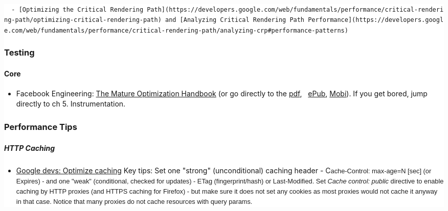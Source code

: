       - [Optimizing the Critical Rendering Path](https://developers.google.com/web/fundamentals/performance/critical-rendering-path/optimizing-critical-rendering-path) and [Analyzing Critical Rendering Path Performance](https://developers.google.com/web/fundamentals/performance/critical-rendering-path/analyzing-crp#performance-patterns)




### Testing




#### Core




  - Facebook Engineering: [The Mature Optimization Handbook](https://m.facebook.com/notes/facebook-engineering/the-mature-optimization-handbook/10151784131623920) (or go directly to the [pdf](http://carlos.bueno.org/optimization/mature-optimization.pdf),   [ePub](http://m.facebook.com/l.php?u=http%3A%2F%2Fcarlos.bueno.org%2Foptimization%2Fmature-optimization.epub&h=hAQHRignh&s=1), [Mobi](http://m.facebook.com/l.php?u=http%3A%2F%2Fcarlos.bueno.org%2Foptimization%2Fmature-optimization.mobi&h=GAQFDKjj1&s=1)). If you get bored, jump directly to ch 5. Instrumentation.




### Performance Tips




##### HTTP Caching




  - [Google devs: Optimize caching](https://developers.google.com/speed/docs/best-practices/caching)
    Key tips: Set one "strong" (unconditional) caching header - C<span style="color:#222222;font-family:arial, sans-serif;font-size:12.800000190735px;font-style:normal;font-variant:normal;font-weight:normal;letter-spacing:normal;line-height:normal;orphans:auto;text-align:left;text-indent:0;text-transform:none;white-space:normal;widows:auto;word-spacing:0;background-color:#ffffff;display:inline !important;float:none;">ache-Control: max-age=N \[sec\]<span class="Apple-converted-space"> (or Expires) - and one "weak" (conditional, checked for updates) - ETag (fingerprint/hash) or Last-Modified. Set *Cache control: public* directive to enable caching by HTTP proxies (and HTTPS caching for Firefox) - but make sure it does not set any cookies as most proxies would not cache it anyway in that case. Notice that many proxies do not cache resources with query params.</span></span>
